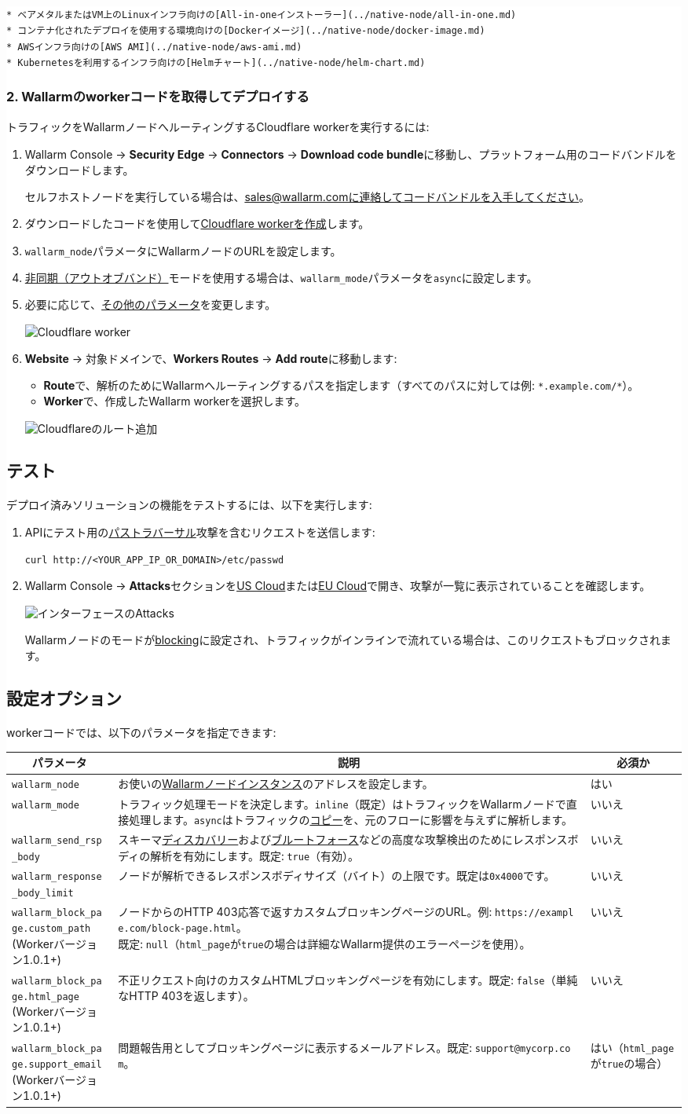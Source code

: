     * ベアメタルまたはVM上のLinuxインフラ向けの[All‑in‑oneインストーラー](../native-node/all-in-one.md)
    * コンテナ化されたデプロイを使用する環境向けの[Dockerイメージ](../native-node/docker-image.md)
    * AWSインフラ向けの[AWS AMI](../native-node/aws-ami.md)
    * Kubernetesを利用するインフラ向けの[Helmチャート](../native-node/helm-chart.md)

### 2. Wallarmのworkerコードを取得してデプロイする

トラフィックをWallarmノードへルーティングするCloudflare workerを実行するには:

1. Wallarm Console → **Security Edge** → **Connectors** → **Download code bundle**に移動し、プラットフォーム用のコードバンドルをダウンロードします。

    セルフホストノードを実行している場合は、sales@wallarm.comに連絡してコードバンドルを入手してください。
1. ダウンロードしたコードを使用して[Cloudflare workerを作成](https://developers.cloudflare.com/workers/get-started/dashboard/)します。
1. `wallarm_node`パラメータにWallarmノードのURLを設定します。
1. [非同期（アウトオブバンド）](../oob/overview.md)モードを使用する場合は、`wallarm_mode`パラメータを`async`に設定します。
1. 必要に応じて、[その他のパラメータ](cloudflare.md#configuration-options)を変更します。

    ![Cloudflare worker](../../images/waf-installation/gateways/cloudflare/worker-deploy.png)
1. **Website** → 対象ドメインで、**Workers Routes** → **Add route**に移動します:

    * **Route**で、解析のためにWallarmへルーティングするパスを指定します（すべてのパスに対しては例: `*.example.com/*`）。
    * **Worker**で、作成したWallarm workerを選択します。

    ![Cloudflareのルート追加](../../images/waf-installation/gateways/cloudflare/add-route.png)

## テスト

デプロイ済みソリューションの機能をテストするには、以下を実行します:

1. APIにテスト用の[パストラバーサル][ptrav-attack-docs]攻撃を含むリクエストを送信します:

    ```
    curl http://<YOUR_APP_IP_OR_DOMAIN>/etc/passwd
    ```
1. Wallarm Console → **Attacks**セクションを[US Cloud](https://us1.my.wallarm.com/attacks)または[EU Cloud](https://my.wallarm.com/attacks)で開き、攻撃が一覧に表示されていることを確認します。
    
    ![インターフェースのAttacks][attacks-in-ui-image]

    Wallarmノードのモードが[blocking](../../admin-en/configure-wallarm-mode.md)に設定され、トラフィックがインラインで流れている場合は、このリクエストもブロックされます。

<a name="configuration-options"></a>
## 設定オプション

workerコードでは、以下のパラメータを指定できます:

| パラメータ | 説明 | 必須か |
| --------- | ----- | ------ |
| `wallarm_node` | お使いの[Wallarmノードインスタンス](#1-deploy-a-wallarm-node)のアドレスを設定します。 | はい |
| `wallarm_mode` | トラフィック処理モードを決定します。`inline`（既定）はトラフィックをWallarmノードで直接処理します。`async`はトラフィックの[コピー](../oob/overview.md)を、元のフローに影響を与えずに解析します。 | いいえ |
| `wallarm_send_rsp_body` | スキーマ[ディスカバリー](../../api-discovery/overview.md)および[ブルートフォース](../../admin-en/configuration-guides/protecting-against-bruteforce.md)などの高度な攻撃検出のためにレスポンスボディの解析を有効にします。既定: `true`（有効）。 | いいえ |
| `wallarm_response_body_limit` | ノードが解析できるレスポンスボディサイズ（バイト）の上限です。既定は`0x4000`です。 | いいえ |
| `wallarm_block_page.custom_path`<br>(Workerバージョン1.0.1+) | ノードからのHTTP 403応答で返すカスタムブロッキングページのURL。例: `https://example.com/block-page.html`。<br>既定: `null`（`html_page`が`true`の場合は詳細なWallarm提供のエラーページを使用）。 | いいえ |
| `wallarm_block_page.html_page`<br>(Workerバージョン1.0.1+) | 不正リクエスト向けのカスタムHTMLブロッキングページを有効にします。既定: `false`（単純なHTTP 403を返します）。 | いいえ |
| `wallarm_block_page.support_email`<br>(Workerバージョン1.0.1+) | 問題報告用としてブロッキングページに表示するメールアドレス。既定: `support@mycorp.com`。 | はい（`html_page`が`true`の場合） |


[ptrav-attack-docs]:                ../../attacks-vulns-list.md#path-traversal
[attacks-in-ui-image]:              ../../images/admin-guides/test-attacks-quickstart.png
[filtration-mode-docs]:             ../../admin-en/configure-wallarm-mode.md
[se-connector-setup-img]:           ../../images/waf-installation/se-connector-setup.png
[ip-list-docs]:                     ../../user-guides/ip-lists/overview.md
[api-token]:                        ../../user-guides/settings/api-tokens.md
[api-spec-enforcement-docs]:        ../../api-specification-enforcement/overview.md
[helm-chart-native-node]:           ../native-node/helm-chart.md
[custom-blocking-page]:             ../../admin-en/configuration-guides/configure-block-page-and-code.md
[rate-limiting]:                    ../../user-guides/rules/rate-limiting.md
[multi-tenancy]:                    ../multi-tenant/overview.md